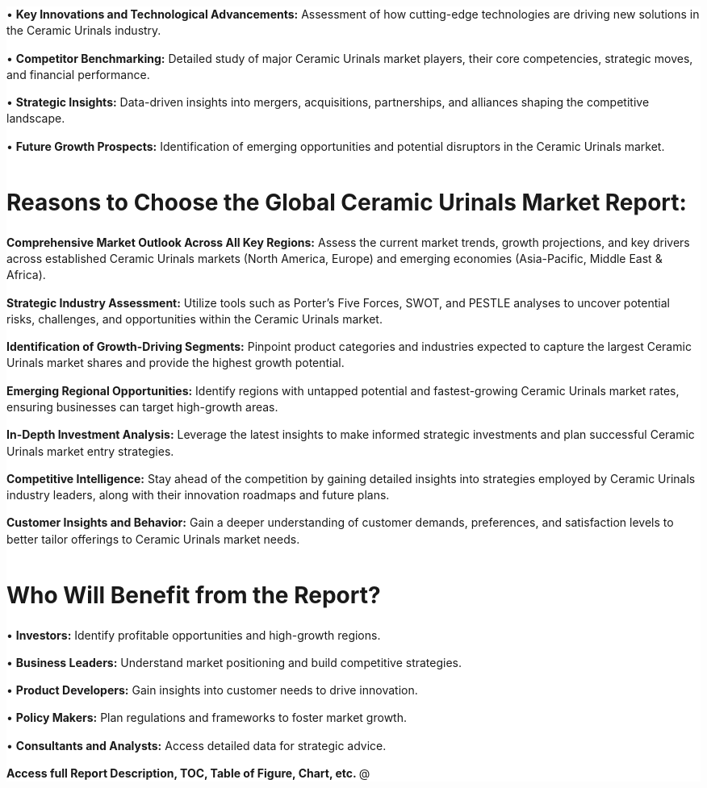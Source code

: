 • <strong>Key Innovations and Technological Advancements:</strong> Assessment of how cutting-edge technologies are driving new solutions in the Ceramic Urinals industry.

• <strong>Competitor Benchmarking:</strong> Detailed study of major Ceramic Urinals market players, their core competencies, strategic moves, and financial performance.

• <strong>Strategic Insights:</strong> Data-driven insights into mergers, acquisitions, partnerships, and alliances shaping the competitive landscape.

• <strong>Future Growth Prospects:</strong> Identification of emerging opportunities and potential disruptors in the Ceramic Urinals market.

# <strong>Reasons to Choose the Global Ceramic Urinals Market Report:</strong>

<strong>Comprehensive Market Outlook Across All Key Regions:</strong>
Assess the current market trends, growth projections, and key drivers across established Ceramic Urinals markets (North America, Europe) and emerging economies (Asia-Pacific, Middle East & Africa).

<strong>Strategic Industry Assessment:</strong>
Utilize tools such as Porter’s Five Forces, SWOT, and PESTLE analyses to uncover potential risks, challenges, and opportunities within the Ceramic Urinals market.

<strong>Identification of Growth-Driving Segments:</strong>
Pinpoint product categories and industries expected to capture the largest Ceramic Urinals market shares and provide the highest growth potential.

<strong>Emerging Regional Opportunities:</strong>
Identify regions with untapped potential and fastest-growing Ceramic Urinals market rates, ensuring businesses can target high-growth areas.

<strong>In-Depth Investment Analysis:</strong>
Leverage the latest insights to make informed strategic investments and plan successful Ceramic Urinals market entry strategies.

<strong>Competitive Intelligence:</strong>
Stay ahead of the competition by gaining detailed insights into strategies employed by Ceramic Urinals industry leaders, along with their innovation roadmaps and future plans.

<strong>Customer Insights and Behavior:</strong>
Gain a deeper understanding of customer demands, preferences, and satisfaction levels to better tailor offerings to Ceramic Urinals market needs.

# <strong>Who Will Benefit from the Report?</strong>

• <strong>Investors:</strong> Identify profitable opportunities and high-growth regions.

• <strong>Business Leaders:</strong> Understand market positioning and build competitive strategies.

• <strong>Product Developers:</strong> Gain insights into customer needs to drive innovation.

• <strong>Policy Makers:</strong> Plan regulations and frameworks to foster market growth.

• <strong>Consultants and Analysts:</strong> Access detailed data for strategic advice.
</ul>
<strong>Access full Report Description, TOC, Table of Figure, Chart, etc. </strong>@  <a href= style=color:#0000ff;></a></font>
